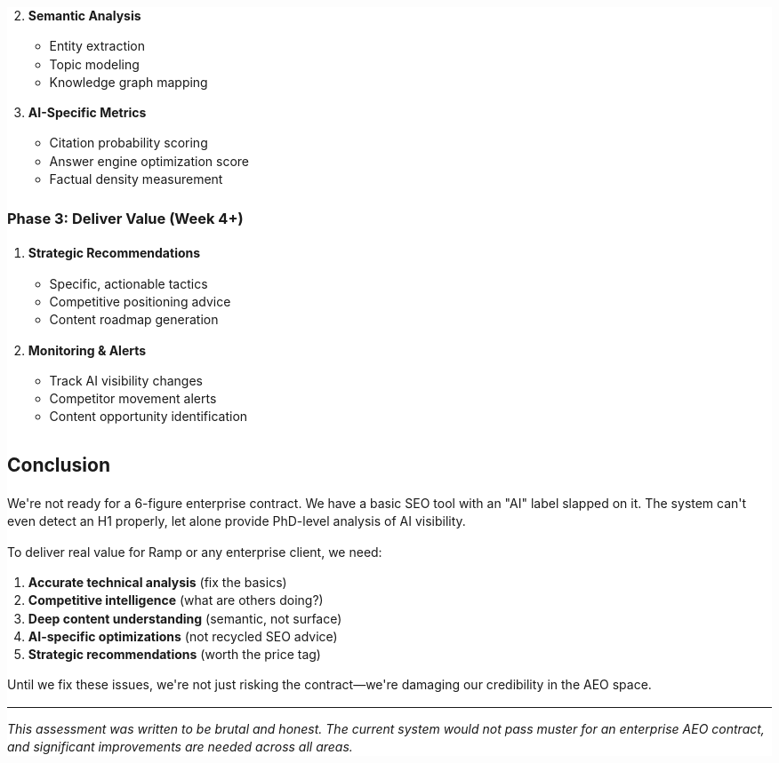 2. **Semantic Analysis**
   - Entity extraction
   - Topic modeling
   - Knowledge graph mapping

3. **AI-Specific Metrics**
   - Citation probability scoring
   - Answer engine optimization score
   - Factual density measurement

### Phase 3: Deliver Value (Week 4+)
1. **Strategic Recommendations**
   - Specific, actionable tactics
   - Competitive positioning advice
   - Content roadmap generation

2. **Monitoring & Alerts**
   - Track AI visibility changes
   - Competitor movement alerts
   - Content opportunity identification

## Conclusion

We're not ready for a 6-figure enterprise contract. We have a basic SEO tool with an "AI" label slapped on it. The system can't even detect an H1 properly, let alone provide PhD-level analysis of AI visibility.

To deliver real value for Ramp or any enterprise client, we need:
1. **Accurate technical analysis** (fix the basics)
2. **Competitive intelligence** (what are others doing?)
3. **Deep content understanding** (semantic, not surface)
4. **AI-specific optimizations** (not recycled SEO advice)
5. **Strategic recommendations** (worth the price tag)

Until we fix these issues, we're not just risking the contract—we're damaging our credibility in the AEO space.

---

*This assessment was written to be brutal and honest. The current system would not pass muster for an enterprise AEO contract, and significant improvements are needed across all areas.* 